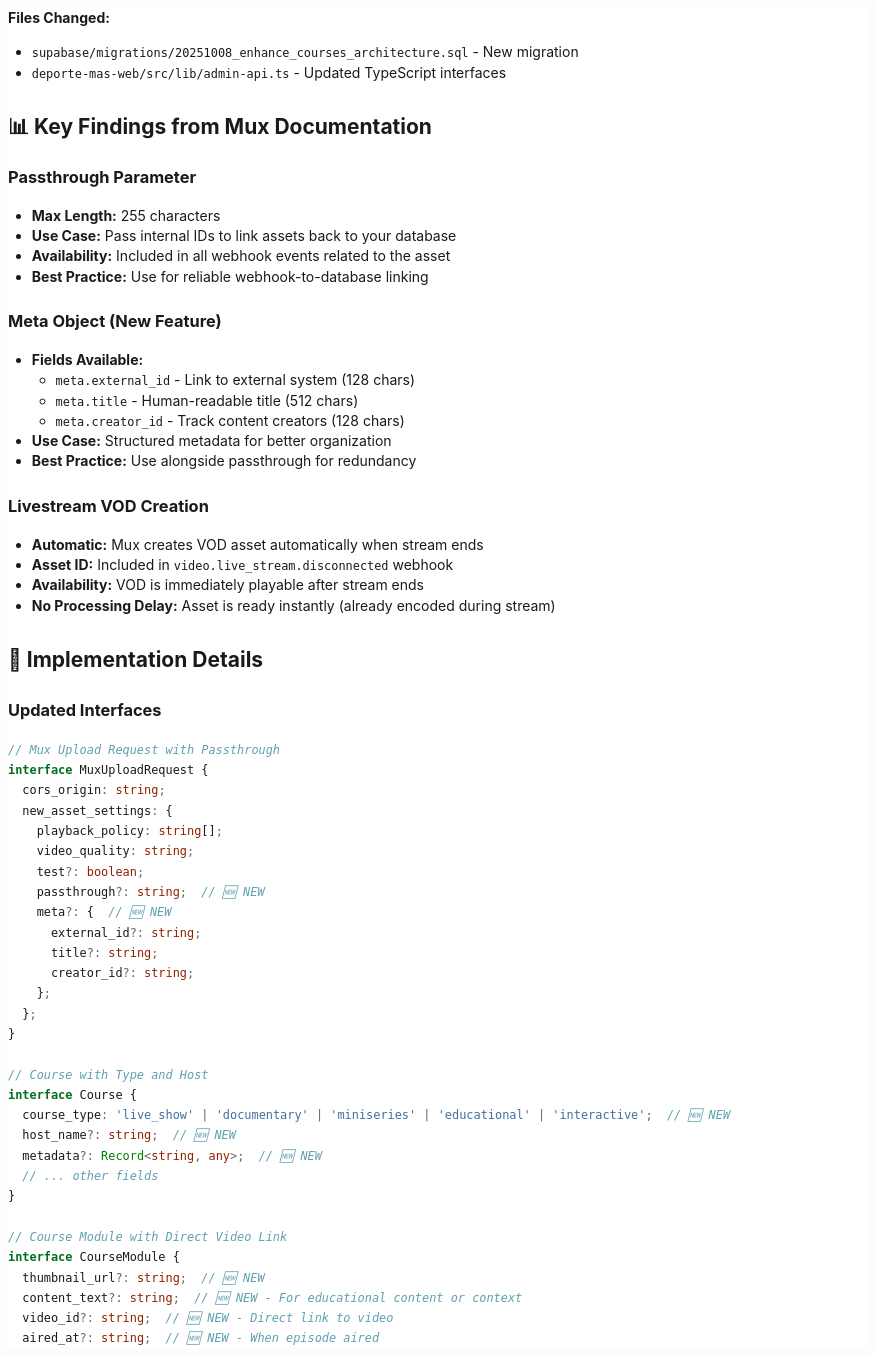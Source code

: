 **Files Changed:**
- `supabase/migrations/20251008_enhance_courses_architecture.sql` - New migration
- `deporte-mas-web/src/lib/admin-api.ts` - Updated TypeScript interfaces

## 📊 Key Findings from Mux Documentation

### Passthrough Parameter
- **Max Length:** 255 characters
- **Use Case:** Pass internal IDs to link assets back to your database
- **Availability:** Included in all webhook events related to the asset
- **Best Practice:** Use for reliable webhook-to-database linking

### Meta Object (New Feature)
- **Fields Available:**
  - `meta.external_id` - Link to external system (128 chars)
  - `meta.title` - Human-readable title (512 chars)
  - `meta.creator_id` - Track content creators (128 chars)
- **Use Case:** Structured metadata for better organization
- **Best Practice:** Use alongside passthrough for redundancy

### Livestream VOD Creation
- **Automatic:** Mux creates VOD asset automatically when stream ends
- **Asset ID:** Included in `video.live_stream.disconnected` webhook
- **Availability:** VOD is immediately playable after stream ends
- **No Processing Delay:** Asset is ready instantly (already encoded during stream)

## 🚀 Implementation Details

### Updated Interfaces

```typescript
// Mux Upload Request with Passthrough
interface MuxUploadRequest {
  cors_origin: string;
  new_asset_settings: {
    playback_policy: string[];
    video_quality: string;
    test?: boolean;
    passthrough?: string;  // 🆕 NEW
    meta?: {  // 🆕 NEW
      external_id?: string;
      title?: string;
      creator_id?: string;
    };
  };
}

// Course with Type and Host
interface Course {
  course_type: 'live_show' | 'documentary' | 'miniseries' | 'educational' | 'interactive';  // 🆕 NEW
  host_name?: string;  // 🆕 NEW
  metadata?: Record<string, any>;  // 🆕 NEW
  // ... other fields
}

// Course Module with Direct Video Link
interface CourseModule {
  thumbnail_url?: string;  // 🆕 NEW
  content_text?: string;  // 🆕 NEW - For educational content or context
  video_id?: string;  // 🆕 NEW - Direct link to video
  aired_at?: string;  // 🆕 NEW - When episode aired
```